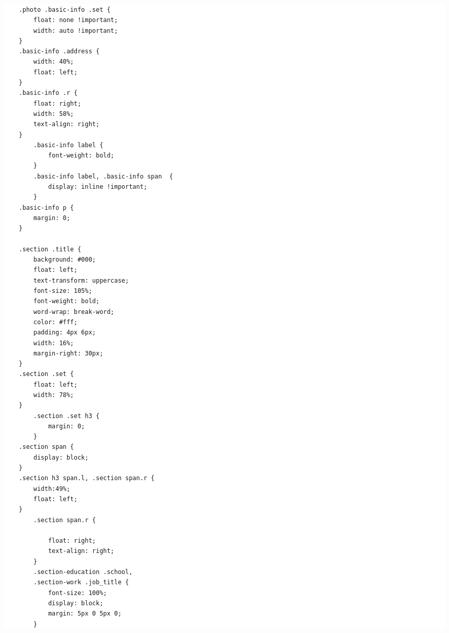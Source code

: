 		.photo .basic-info .set {
			float: none !important;
			width: auto !important;
		}
		.basic-info .address {
			width: 40%;
			float: left;
		}
		.basic-info .r {
			float: right;
			width: 58%;
			text-align: right;
		}
			.basic-info label {
				font-weight: bold;
			}
			.basic-info label, .basic-info span  {
				display: inline !important;
			}
		.basic-info p {
			margin: 0;
		}
		
		.section .title {
			background: #000;
			float: left;
			text-transform: uppercase;
			font-size: 105%;
			font-weight: bold;
			word-wrap: break-word;
			color: #fff;
			padding: 4px 6px;
			width: 16%;
			margin-right: 30px;
		}
		.section .set {
			float: left;
			width: 78%;
		}
			.section .set h3 {
				margin: 0;
			}
		.section span {
			display: block;
		}
		.section h3 span.l, .section span.r {
			width:49%;
			float: left;
		}
			.section span.r {
		
				float: right;
				text-align: right;
			}
			.section-education .school,
			.section-work .job_title {
				font-size: 100%;
				display: block;
				margin: 5px 0 5px 0;
			}
